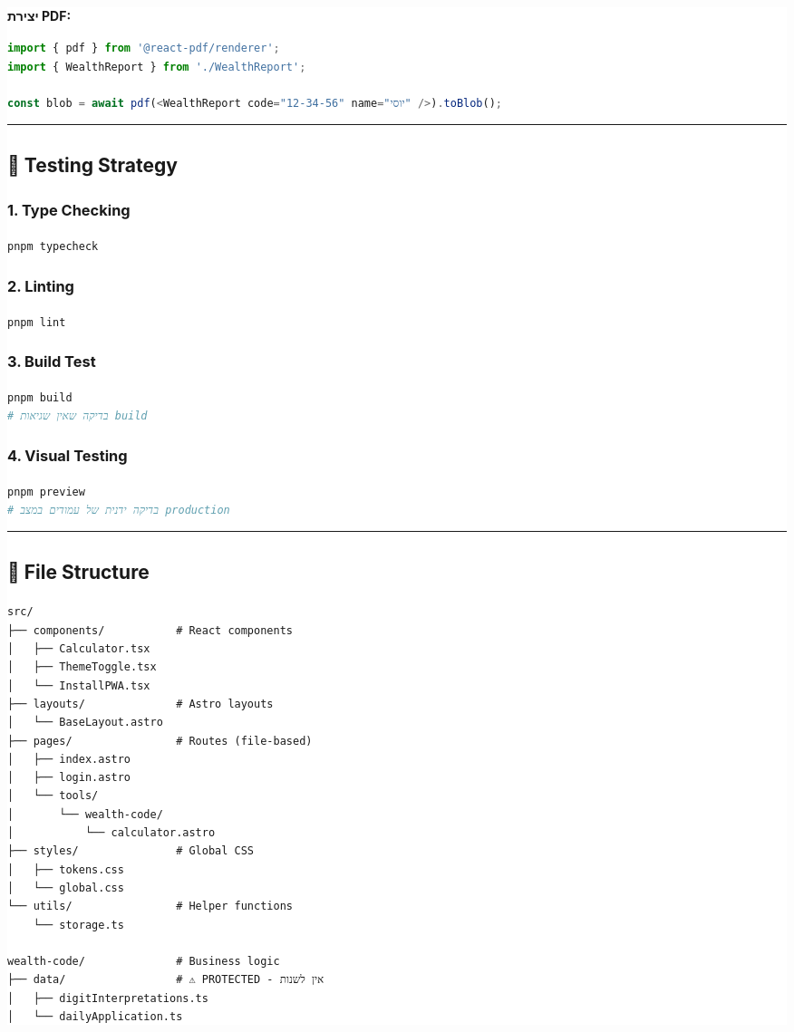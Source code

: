 **יצירת PDF:**

```ts
import { pdf } from '@react-pdf/renderer';
import { WealthReport } from './WealthReport';

const blob = await pdf(<WealthReport code="12-34-56" name="יוסי" />).toBlob();
```

---

## 🧪 Testing Strategy

### 1. Type Checking

```bash
pnpm typecheck
```

### 2. Linting

```bash
pnpm lint
```

### 3. Build Test

```bash
pnpm build
# בדיקה שאין שגיאות build
```

### 4. Visual Testing

```bash
pnpm preview
# בדיקה ידנית של עמודים במצב production
```

---

## 📝 File Structure

```
src/
├── components/           # React components
│   ├── Calculator.tsx
│   ├── ThemeToggle.tsx
│   └── InstallPWA.tsx
├── layouts/              # Astro layouts
│   └── BaseLayout.astro
├── pages/                # Routes (file-based)
│   ├── index.astro
│   ├── login.astro
│   └── tools/
│       └── wealth-code/
│           └── calculator.astro
├── styles/               # Global CSS
│   ├── tokens.css
│   └── global.css
└── utils/                # Helper functions
    └── storage.ts

wealth-code/              # Business logic
├── data/                 # ⚠️ PROTECTED - אין לשנות
│   ├── digitInterpretations.ts
│   └── dailyApplication.ts
```